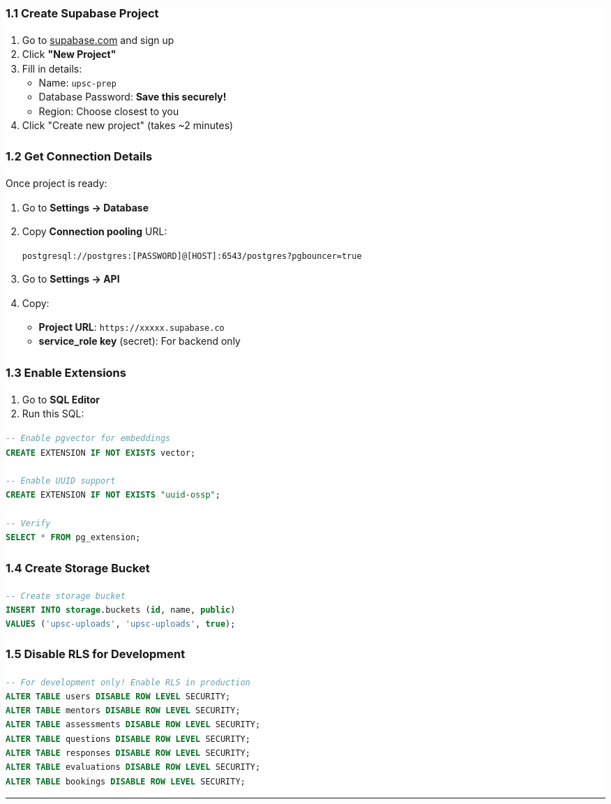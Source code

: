 ### 1.1 Create Supabase Project

1. Go to [supabase.com](https://supabase.com) and sign up
2. Click **"New Project"**
3. Fill in details:
   - Name: `upsc-prep`
   - Database Password: **Save this securely!**
   - Region: Choose closest to you
4. Click "Create new project" (takes ~2 minutes)

### 1.2 Get Connection Details

Once project is ready:

1. Go to **Settings → Database**
2. Copy **Connection pooling** URL:
   ```
   postgresql://postgres:[PASSWORD]@[HOST]:6543/postgres?pgbouncer=true
   ```

3. Go to **Settings → API**
4. Copy:
   - **Project URL**: `https://xxxxx.supabase.co`
   - **service_role key** (secret): For backend only

### 1.3 Enable Extensions

1. Go to **SQL Editor**
2. Run this SQL:

```sql
-- Enable pgvector for embeddings
CREATE EXTENSION IF NOT EXISTS vector;

-- Enable UUID support
CREATE EXTENSION IF NOT EXISTS "uuid-ossp";

-- Verify
SELECT * FROM pg_extension;
```

### 1.4 Create Storage Bucket

```sql
-- Create storage bucket
INSERT INTO storage.buckets (id, name, public)
VALUES ('upsc-uploads', 'upsc-uploads', true);
```

### 1.5 Disable RLS for Development

```sql
-- For development only! Enable RLS in production
ALTER TABLE users DISABLE ROW LEVEL SECURITY;
ALTER TABLE mentors DISABLE ROW LEVEL SECURITY;
ALTER TABLE assessments DISABLE ROW LEVEL SECURITY;
ALTER TABLE questions DISABLE ROW LEVEL SECURITY;
ALTER TABLE responses DISABLE ROW LEVEL SECURITY;
ALTER TABLE evaluations DISABLE ROW LEVEL SECURITY;
ALTER TABLE bookings DISABLE ROW LEVEL SECURITY;
```

---